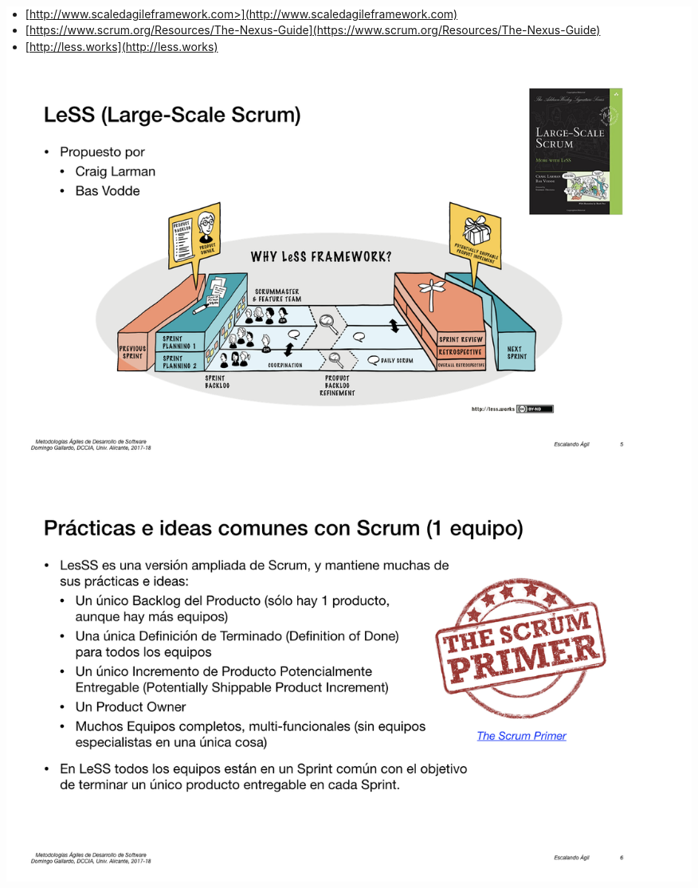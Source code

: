 - [http://www.scaledagileframework.com>](http://www.scaledagileframework.com)
- [https://www.scrum.org/Resources/The-Nexus-Guide](https://www.scrum.org/Resources/The-Nexus-Guide)
- [http://less.works](http://less.works)

<kbd><img src="diapositivas/escalando-agil.005.png" width="800px"></kbd>

<kbd><img src="diapositivas/escalando-agil.006.png" width="800px"></kbd>

